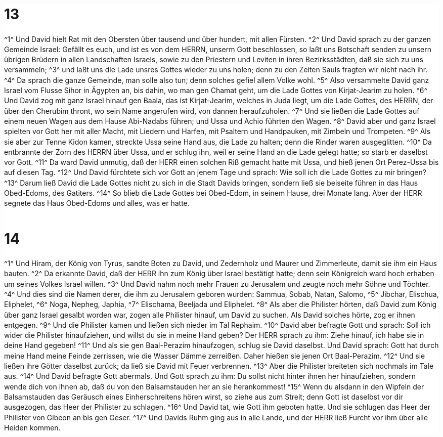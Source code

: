 # 13 
^1^ Und David hielt Rat mit den Obersten über tausend und über hundert, mit allen Fürsten. 
^2^ Und David sprach zu der ganzen Gemeinde Israel: Gefällt es euch, und ist es von dem HERRN, unserm Gott beschlossen, so laßt uns Botschaft senden zu unsern übrigen Brüdern in allen Landschaften Israels, sowie zu den Priestern und Leviten in ihren Bezirksstädten, daß sie sich zu uns versammeln; 
^3^ und laßt uns die Lade unsres Gottes wieder zu uns holen; denn zu den Zeiten Sauls fragten wir nicht nach ihr. 
^4^ Da sprach die ganze Gemeinde, man solle also tun; denn solches gefiel allem Volke wohl. 
^5^ Also versammelte David ganz Israel vom Flusse Sihor in Ägypten an, bis dahin, wo man gen Chamat geht, um die Lade Gottes von Kirjat-Jearim zu holen. 
^6^ Und David zog mit ganz Israel hinauf gen Baala, das ist Kirjat-Jearim, welches in Juda liegt, um die Lade Gottes, des HERRN, der über den Cherubim thront, wo sein Name angerufen wird, von dannen heraufzuholen. 
^7^ Und sie ließen die Lade Gottes auf einem neuen Wagen aus dem Hause Abi-Nadabs führen; und Ussa und Achio führten den Wagen. 
^8^ David aber und ganz Israel spielten vor Gott her mit aller Macht, mit Liedern und Harfen, mit Psaltern und Handpauken, mit Zimbeln und Trompeten. 
^9^ Als sie aber zur Tenne Kidon kamen, streckte Ussa seine Hand aus, die Lade zu halten; denn die Rinder waren ausgeglitten. 
^10^ Da entbrannte der Zorn des HERRN über Ussa, und er schlug ihn, weil er seine Hand an die Lade gelegt hatte; so starb er daselbst vor Gott. 
^11^ Da ward David unmutig, daß der HERR einen solchen Riß gemacht hatte mit Ussa, und hieß jenen Ort Perez-Ussa bis auf diesen Tag. 
^12^ Und David fürchtete sich vor Gott an jenem Tage und sprach: Wie soll ich die Lade Gottes zu mir bringen? 
^13^ Darum ließ David die Lade Gottes nicht zu sich in die Stadt Davids bringen, sondern ließ sie beiseite führen in das Haus Obed-Edoms, des Gatiters. 
^14^ So blieb die Lade Gottes bei Obed-Edom, in seinem Hause, drei Monate lang. Aber der HERR segnete das Haus Obed-Edoms und alles, was er hatte. 

# 14 
^1^ Und Hiram, der König von Tyrus, sandte Boten zu David, und Zedernholz und Maurer und Zimmerleute, damit sie ihm ein Haus bauten. 
^2^ Da erkannte David, daß der HERR ihn zum König über Israel bestätigt hatte; denn sein Königreich ward hoch erhaben um seines Volkes Israel willen. 
^3^ Und David nahm noch mehr Frauen zu Jerusalem und zeugte noch mehr Söhne und Töchter. 
^4^ Und dies sind die Namen derer, die ihm zu Jerusalem geboren wurden: Sammua, Sobab, Natan, Salomo, 
^5^ Jibchar, Elischua, Eliphelet, 
^6^ Noga, Nepheg, Japhia, 
^7^ Elischama, Beeljada und Eliphelet. 
^8^ Als aber die Philister hörten, daß David zum König über ganz Israel gesalbt worden war, zogen alle Philister hinauf, um David zu suchen. Als David solches hörte, zog er ihnen entgegen. 
^9^ Und die Philister kamen und ließen sich nieder im Tal Rephaim. 
^10^ David aber befragte Gott und sprach: Soll ich wider die Philister hinaufziehen, und willst du sie in meine Hand geben? Der HERR sprach zu ihm: Ziehe hinauf, ich habe sie in deine Hand gegeben! 
^11^ Und als sie gen Baal-Perazim hinaufzogen, schlug sie David daselbst. Und David sprach: Gott hat durch meine Hand meine Feinde zerrissen, wie die Wasser Dämme zerreißen. Daher hießen sie jenen Ort Baal-Perazim. 
^12^ Und sie ließen ihre Götter daselbst zurück; da ließ sie David mit Feuer verbrennen. 
^13^ Aber die Philister breiteten sich nochmals im Tale aus. 
^14^ Und David befragte Gott abermals. Und Gott sprach zu ihm: Du sollst nicht hinter ihnen her hinaufziehen, sondern wende dich von ihnen ab, daß du von den Balsamstauden her an sie herankommest! 
^15^ Wenn du alsdann in den Wipfeln der Balsamstauden das Geräusch eines Einherschreitens hören wirst, so ziehe aus zum Streit; denn Gott ist daselbst vor dir ausgezogen, das Heer der Philister zu schlagen. 
^16^ Und David tat, wie Gott ihm geboten hatte. Und sie schlugen das Heer der Philister von Gibeon an bis gen Geser. 
^17^ Und Davids Ruhm ging aus in alle Lande, und der HERR ließ Furcht vor ihm über alle Heiden kommen. 
